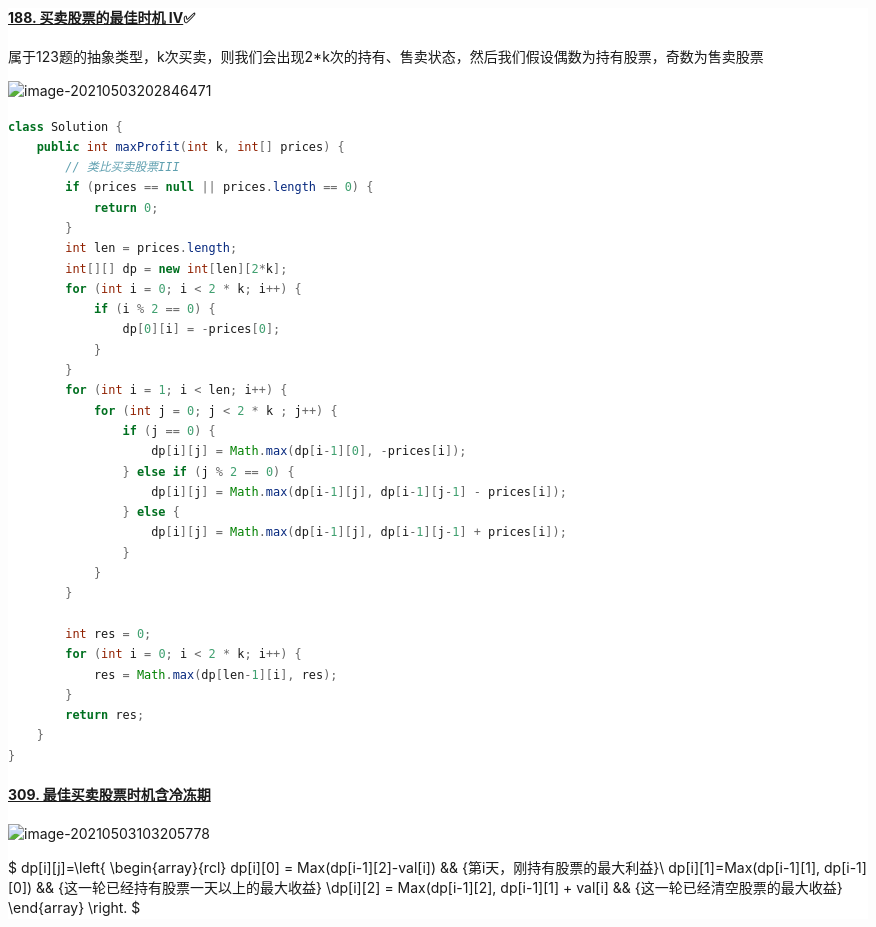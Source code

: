 

#### [188. 买卖股票的最佳时机 IV](https://leetcode-cn.com/problems/best-time-to-buy-and-sell-stock-iv/):white_check_mark:

属于123题的抽象类型，k次买卖，则我们会出现2*k次的持有、售卖状态，然后我们假设偶数为持有股票，奇数为售卖股票

![image-20210503202846471](https://i.loli.net/2021/05/03/bS3WCZPmtzVjnTQ.png)

```java
class Solution {
    public int maxProfit(int k, int[] prices) {
        // 类比买卖股票III
        if (prices == null || prices.length == 0) {
            return 0;
        }
        int len = prices.length;
        int[][] dp = new int[len][2*k];
        for (int i = 0; i < 2 * k; i++) {
            if (i % 2 == 0) {
                dp[0][i] = -prices[0];
            }
        }
        for (int i = 1; i < len; i++) {
            for (int j = 0; j < 2 * k ; j++) {
                if (j == 0) {
                    dp[i][j] = Math.max(dp[i-1][0], -prices[i]);
                } else if (j % 2 == 0) {
                    dp[i][j] = Math.max(dp[i-1][j], dp[i-1][j-1] - prices[i]);
                } else {
                    dp[i][j] = Math.max(dp[i-1][j], dp[i-1][j-1] + prices[i]);        
                }
            }
        }
        
        int res = 0;
        for (int i = 0; i < 2 * k; i++) {
            res = Math.max(dp[len-1][i], res);
        }
        return res;
    }
}
```



#### [309. 最佳买卖股票时机含冷冻期](https://leetcode-cn.com/problems/best-time-to-buy-and-sell-stock-with-cooldown/)

![image-20210503103205778](https://i.loli.net/2021/05/03/OsbzdDyApxWIJNo.png)

$ dp[i][j]=\left\{ \begin{array}{rcl} dp[i][0] = Max(dp[i-1][2]-val[i]) && {第i天，刚持有股票的最大利益}\\ dp[i][1]=Max(dp[i-1][1], dp[i-1][0]) && {这一轮已经持有股票一天以上的最大收益} \\dp[i][2] = Max(dp[i-1][2], dp[i-1][1] + val[i] && {这一轮已经清空股票的最大收益} \end{array} \right. $
